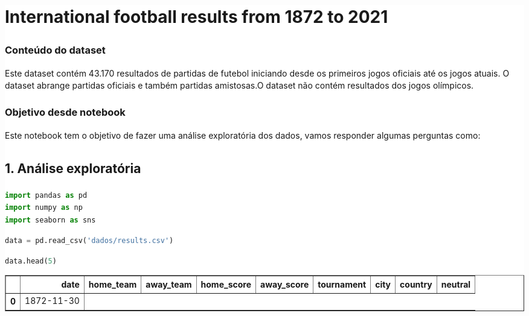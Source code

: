# International football results from 1872 to 2021

### Conteúdo do dataset
Este dataset contém 43.170 resultados de partidas de futebol iniciando desde os primeiros jogos oficiais até os jogos atuais. O dataset abrange partidas oficiais e também partidas amistosas.O dataset não contém resultados dos jogos olímpicos.

### Objetivo desde notebook
Este notebook tem o objetivo de fazer uma análise exploratória dos dados, vamos responder algumas perguntas como:



## 1. Análise exploratória


```python
import pandas as pd
import numpy as np
import seaborn as sns
```


```python
data = pd.read_csv('dados/results.csv')
```


```python
data.head(5)
```




<div>
<style scoped>
    .dataframe tbody tr th:only-of-type {
        vertical-align: middle;
    }

    .dataframe tbody tr th {
        vertical-align: top;
    }

    .dataframe thead th {
        text-align: right;
    }
</style>
<table border="1" class="dataframe">
  <thead>
    <tr style="text-align: right;">
      <th></th>
      <th>date</th>
      <th>home_team</th>
      <th>away_team</th>
      <th>home_score</th>
      <th>away_score</th>
      <th>tournament</th>
      <th>city</th>
      <th>country</th>
      <th>neutral</th>
    </tr>
  </thead>
  <tbody>
    <tr>
      <th>0</th>
      <td>1872-11-30</td>